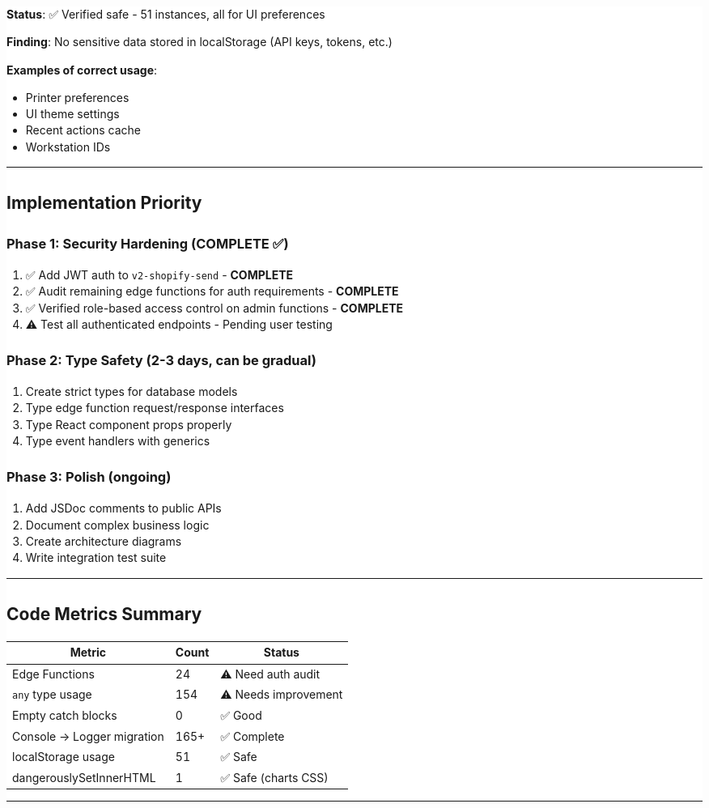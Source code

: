 **Status**: ✅ Verified safe - 51 instances, all for UI preferences

**Finding**: No sensitive data stored in localStorage (API keys, tokens, etc.)

**Examples of correct usage**:
- Printer preferences
- UI theme settings
- Recent actions cache
- Workstation IDs

---

## Implementation Priority

### Phase 1: Security Hardening (COMPLETE ✅)
1. ✅ Add JWT auth to `v2-shopify-send` - **COMPLETE**
2. ✅ Audit remaining edge functions for auth requirements - **COMPLETE**
3. ✅ Verified role-based access control on admin functions - **COMPLETE**
4. ⚠️ Test all authenticated endpoints - Pending user testing

### Phase 2: Type Safety (2-3 days, can be gradual)
1. Create strict types for database models
2. Type edge function request/response interfaces  
3. Type React component props properly
4. Type event handlers with generics

### Phase 3: Polish (ongoing)
1. Add JSDoc comments to public APIs
2. Document complex business logic
3. Create architecture diagrams
4. Write integration test suite

---

## Code Metrics Summary

| Metric | Count | Status |
|--------|-------|--------|
| Edge Functions | 24 | ⚠️ Need auth audit |
| `any` type usage | 154 | ⚠️ Needs improvement |
| Empty catch blocks | 0 | ✅ Good |
| Console → Logger migration | 165+ | ✅ Complete |
| localStorage usage | 51 | ✅ Safe |
| dangerouslySetInnerHTML | 1 | ✅ Safe (charts CSS) |

---
